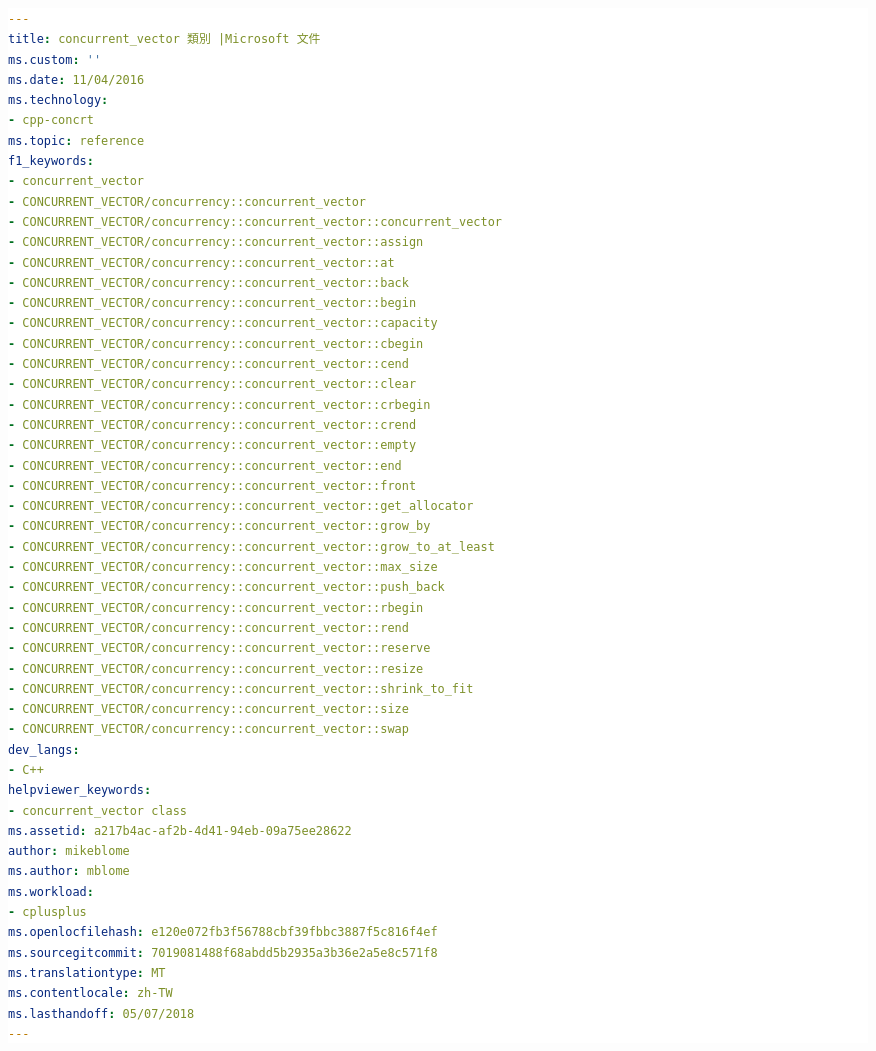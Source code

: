 ```yaml
---
title: concurrent_vector 類別 |Microsoft 文件
ms.custom: ''
ms.date: 11/04/2016
ms.technology:
- cpp-concrt
ms.topic: reference
f1_keywords:
- concurrent_vector
- CONCURRENT_VECTOR/concurrency::concurrent_vector
- CONCURRENT_VECTOR/concurrency::concurrent_vector::concurrent_vector
- CONCURRENT_VECTOR/concurrency::concurrent_vector::assign
- CONCURRENT_VECTOR/concurrency::concurrent_vector::at
- CONCURRENT_VECTOR/concurrency::concurrent_vector::back
- CONCURRENT_VECTOR/concurrency::concurrent_vector::begin
- CONCURRENT_VECTOR/concurrency::concurrent_vector::capacity
- CONCURRENT_VECTOR/concurrency::concurrent_vector::cbegin
- CONCURRENT_VECTOR/concurrency::concurrent_vector::cend
- CONCURRENT_VECTOR/concurrency::concurrent_vector::clear
- CONCURRENT_VECTOR/concurrency::concurrent_vector::crbegin
- CONCURRENT_VECTOR/concurrency::concurrent_vector::crend
- CONCURRENT_VECTOR/concurrency::concurrent_vector::empty
- CONCURRENT_VECTOR/concurrency::concurrent_vector::end
- CONCURRENT_VECTOR/concurrency::concurrent_vector::front
- CONCURRENT_VECTOR/concurrency::concurrent_vector::get_allocator
- CONCURRENT_VECTOR/concurrency::concurrent_vector::grow_by
- CONCURRENT_VECTOR/concurrency::concurrent_vector::grow_to_at_least
- CONCURRENT_VECTOR/concurrency::concurrent_vector::max_size
- CONCURRENT_VECTOR/concurrency::concurrent_vector::push_back
- CONCURRENT_VECTOR/concurrency::concurrent_vector::rbegin
- CONCURRENT_VECTOR/concurrency::concurrent_vector::rend
- CONCURRENT_VECTOR/concurrency::concurrent_vector::reserve
- CONCURRENT_VECTOR/concurrency::concurrent_vector::resize
- CONCURRENT_VECTOR/concurrency::concurrent_vector::shrink_to_fit
- CONCURRENT_VECTOR/concurrency::concurrent_vector::size
- CONCURRENT_VECTOR/concurrency::concurrent_vector::swap
dev_langs:
- C++
helpviewer_keywords:
- concurrent_vector class
ms.assetid: a217b4ac-af2b-4d41-94eb-09a75ee28622
author: mikeblome
ms.author: mblome
ms.workload:
- cplusplus
ms.openlocfilehash: e120e072fb3f56788cbf39fbbc3887f5c816f4ef
ms.sourcegitcommit: 7019081488f68abdd5b2935a3b36e2a5e8c571f8
ms.translationtype: MT
ms.contentlocale: zh-TW
ms.lasthandoff: 05/07/2018
---
```
